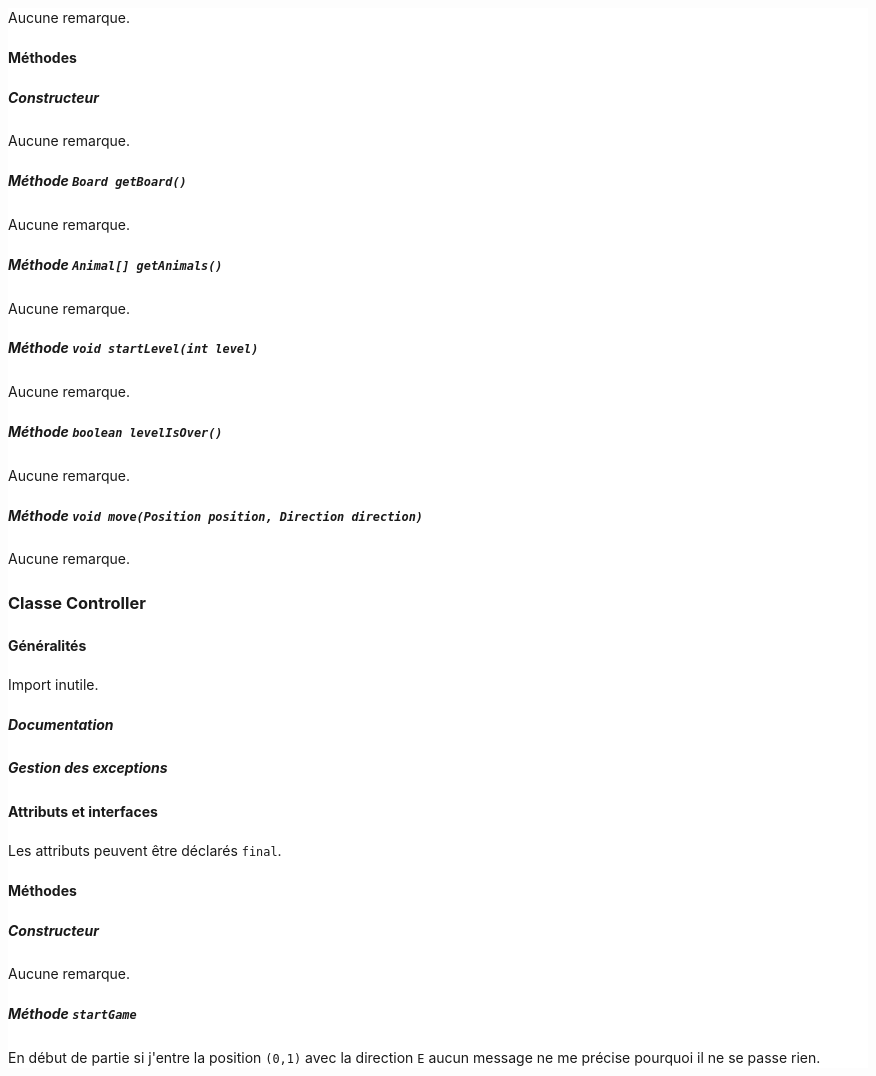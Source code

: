 Aucune remarque.

#### Méthodes

##### Constructeur

Aucune remarque.

##### Méthode `Board getBoard()`

Aucune remarque.

##### Méthode `Animal[] getAnimals()`

Aucune remarque.

##### Méthode `void startLevel(int level)`

Aucune remarque.

##### Méthode `boolean levelIsOver()`

Aucune remarque.

##### Méthode `void move(Position position, Direction direction)`

Aucune remarque.

### Classe Controller

#### Généralités

Import inutile.

##### Documentation

##### Gestion des exceptions

#### Attributs et interfaces

Les attributs peuvent être déclarés `final`.

#### Méthodes

##### Constructeur

Aucune remarque.

##### Méthode `startGame`

En début de partie si j'entre la position `(0,1)` avec la direction `E` aucun message ne me précise pourquoi il ne se passe rien.